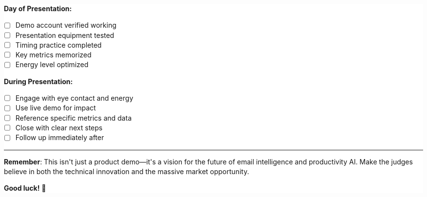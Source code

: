 **Day of Presentation:**
- [ ] Demo account verified working
- [ ] Presentation equipment tested
- [ ] Timing practice completed
- [ ] Key metrics memorized
- [ ] Energy level optimized

**During Presentation:**
- [ ] Engage with eye contact and energy
- [ ] Use live demo for impact
- [ ] Reference specific metrics and data
- [ ] Close with clear next steps
- [ ] Follow up immediately after

---

**Remember**: This isn't just a product demo—it's a vision for the future of email intelligence and productivity AI. Make the judges believe in both the technical innovation and the massive market opportunity.

**Good luck!** 🚀